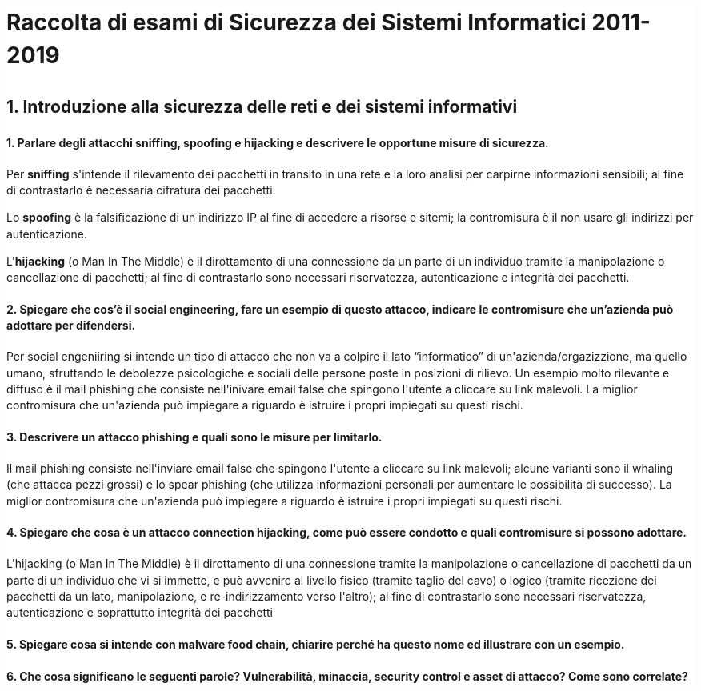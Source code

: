 # Raccolta di esami di Sicurezza dei Sistemi Informatici 2011-2019

## 1. Introduzione alla sicurezza delle reti e dei sistemi informativi

#### 1. Parlare degli attacchi sniffing, spoofing e hijacking e descrivere le opportune misure di sicurezza.

Per **sniffing** s'intende il rilevamento dei pacchetti in transito in una rete e la loro analisi per carpirne informazioni sensibili; al fine di contrastarlo è necessaria cifratura dei pacchetti.

Lo **spoofing** è la falsificazione di un indirizzo IP al fine di accedere a risorse e sitemi; la contromisura è il non usare gli indirizzi per autenticazione.

L'**hijacking** (o Man In The Middle) è il dirottamento di una connessione da un parte di un individuo tramite la manipolazione o cancellazione di pacchetti; al fine di contrastarlo sono necessari riservatezza, autenticazione e integrità dei pacchetti.

#### 2. Spiegare che cos’è il social engineering, fare un esempio di questo attacco, indicare le contromisure che un’azienda può adottare per difendersi.

Per social engeniiring si intende un tipo di attacco che non va a colpire il lato “informatico” di un'azienda/orgazizzione, ma quello umano, sfruttando le debolezze psicologiche e sociali delle persone poste in posizioni di rilievo. Un esempio molto rilevante e diffuso è il mail phishing che consiste nell'inivare email false che spingono l'utente a cliccare su link malevoli. La miglior contromisura che un'azienda può impiegare a riguardo è istruire i propri impiegati su questi rischi.

#### 3. Descrivere un attacco phishing e quali sono le misure per limitarlo.

Il mail phishing consiste nell'inviare email false che spingono l'utente a cliccare su link malevoli; alcune varianti sono il whaling (che attacca pezzi grossi) e lo spear phishing (che utilizza informazioni personali per aumentare le possibilità di successo). La miglior contromisura che un'azienda può impiegare a riguardo è istruire i propri impiegati su questi rischi.

#### 4. Spiegare che cosa è un attacco connection hijacking, come può essere condotto e quali contromisure si possono adottare.

L'hijacking (o Man In The Middle) è il dirottamento di una connessione  tramite la manipolazione o cancellazione di pacchetti  da un parte di un individuo che vi si immette, e può avvenire al livello fisico (tramite taglio del cavo) o logico (tramite ricezione dei pacchetti da un lato, manipolazione, e re-indirizzamento verso l'altro); al fine di contrastarlo sono necessari riservatezza, autenticazione e soprattutto integrità dei pacchetti

#### 5. Spiegare cosa si intende con malware food chain, chiarire perché ha questo nome ed illustrare con un esempio.

#### 6.	Che cosa significano le seguenti parole? Vulnerabilità, minaccia, security control e asset di attacco? Come sono correlate?
